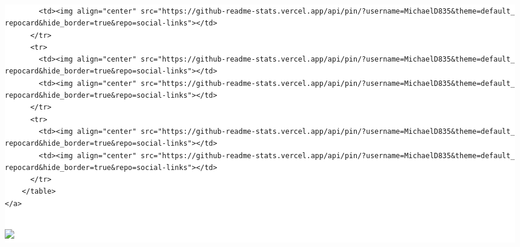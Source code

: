             <td><img align="center" src="https://github-readme-stats.vercel.app/api/pin/?username=MichaelD835&theme=default_repocard&hide_border=true&repo=social-links"></td>
          </tr>
          <tr>
            <td><img align="center" src="https://github-readme-stats.vercel.app/api/pin/?username=MichaelD835&theme=default_repocard&hide_border=true&repo=social-links"></td>
            <td><img align="center" src="https://github-readme-stats.vercel.app/api/pin/?username=MichaelD835&theme=default_repocard&hide_border=true&repo=social-links"></td>
          </tr>
          <tr>
            <td><img align="center" src="https://github-readme-stats.vercel.app/api/pin/?username=MichaelD835&theme=default_repocard&hide_border=true&repo=social-links"></td>
            <td><img align="center" src="https://github-readme-stats.vercel.app/api/pin/?username=MichaelD835&theme=default_repocard&hide_border=true&repo=social-links"></td>
          </tr>
        </table>
    </a>
<img src="https://github.com/MichaelD835/MichaelD835/blob/main/rgb-line.svg">
</div>

<img width=100% src="https://capsule-render.vercel.app/api?type=waving&height=100&color=gradient&section=footer">
